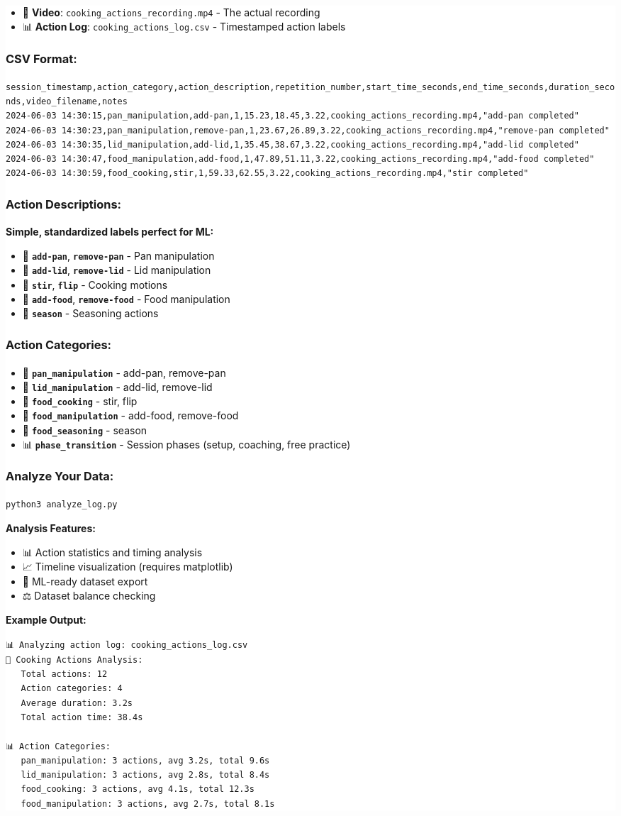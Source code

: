 -   🎥 **Video**: `cooking_actions_recording.mp4` - The actual recording
-   📊 **Action Log**: `cooking_actions_log.csv` - Timestamped action labels

### **CSV Format:**

```csv
session_timestamp,action_category,action_description,repetition_number,start_time_seconds,end_time_seconds,duration_seconds,video_filename,notes
2024-06-03 14:30:15,pan_manipulation,add-pan,1,15.23,18.45,3.22,cooking_actions_recording.mp4,"add-pan completed"
2024-06-03 14:30:23,pan_manipulation,remove-pan,1,23.67,26.89,3.22,cooking_actions_recording.mp4,"remove-pan completed"
2024-06-03 14:30:35,lid_manipulation,add-lid,1,35.45,38.67,3.22,cooking_actions_recording.mp4,"add-lid completed"
2024-06-03 14:30:47,food_manipulation,add-food,1,47.89,51.11,3.22,cooking_actions_recording.mp4,"add-food completed"
2024-06-03 14:30:59,food_cooking,stir,1,59.33,62.55,3.22,cooking_actions_recording.mp4,"stir completed"
```

### **Action Descriptions:**

**Simple, standardized labels perfect for ML:**

-   🍳 **`add-pan`**, **`remove-pan`** - Pan manipulation
-   🎯 **`add-lid`**, **`remove-lid`** - Lid manipulation
-   🥄 **`stir`**, **`flip`** - Cooking motions
-   🍎 **`add-food`**, **`remove-food`** - Food manipulation
-   🧂 **`season`** - Seasoning actions

### **Action Categories:**

-   🍳 **`pan_manipulation`** - add-pan, remove-pan
-   🎯 **`lid_manipulation`** - add-lid, remove-lid
-   🥄 **`food_cooking`** - stir, flip
-   🍎 **`food_manipulation`** - add-food, remove-food
-   🧂 **`food_seasoning`** - season
-   📊 **`phase_transition`** - Session phases (setup, coaching, free practice)

### **Analyze Your Data:**

```bash
python3 analyze_log.py
```

**Analysis Features:**

-   📊 Action statistics and timing analysis
-   📈 Timeline visualization (requires matplotlib)
-   🤖 ML-ready dataset export
-   ⚖️ Dataset balance checking

**Example Output:**

```
📊 Analyzing action log: cooking_actions_log.csv
🥄 Cooking Actions Analysis:
   Total actions: 12
   Action categories: 4
   Average duration: 3.2s
   Total action time: 38.4s

📊 Action Categories:
   pan_manipulation: 3 actions, avg 3.2s, total 9.6s
   lid_manipulation: 3 actions, avg 2.8s, total 8.4s
   food_cooking: 3 actions, avg 4.1s, total 12.3s
   food_manipulation: 3 actions, avg 2.7s, total 8.1s

```